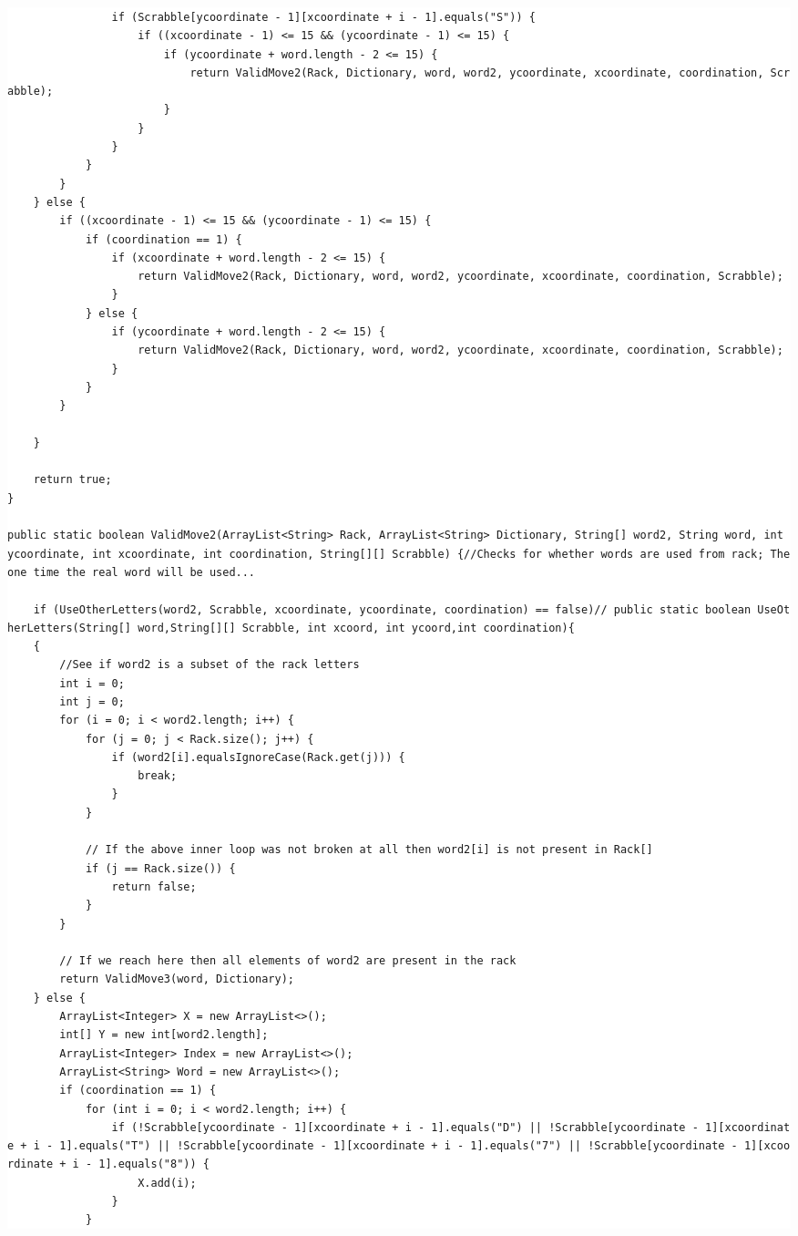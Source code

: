                     if (Scrabble[ycoordinate - 1][xcoordinate + i - 1].equals("S")) {
                        if ((xcoordinate - 1) <= 15 && (ycoordinate - 1) <= 15) {
                            if (ycoordinate + word.length - 2 <= 15) {
                                return ValidMove2(Rack, Dictionary, word, word2, ycoordinate, xcoordinate, coordination, Scrabble);
                            }
                        }
                    }
                }
            }
        } else {
            if ((xcoordinate - 1) <= 15 && (ycoordinate - 1) <= 15) {
                if (coordination == 1) {
                    if (xcoordinate + word.length - 2 <= 15) {
                        return ValidMove2(Rack, Dictionary, word, word2, ycoordinate, xcoordinate, coordination, Scrabble);
                    }
                } else {
                    if (ycoordinate + word.length - 2 <= 15) {
                        return ValidMove2(Rack, Dictionary, word, word2, ycoordinate, xcoordinate, coordination, Scrabble);
                    }
                }
            }

        }

        return true;
    }

    public static boolean ValidMove2(ArrayList<String> Rack, ArrayList<String> Dictionary, String[] word2, String word, int ycoordinate, int xcoordinate, int coordination, String[][] Scrabble) {//Checks for whether words are used from rack; The one time the real word will be used...

        if (UseOtherLetters(word2, Scrabble, xcoordinate, ycoordinate, coordination) == false)// public static boolean UseOtherLetters(String[] word,String[][] Scrabble, int xcoord, int ycoord,int coordination){
        {
            //See if word2 is a subset of the rack letters
            int i = 0;
            int j = 0;
            for (i = 0; i < word2.length; i++) {
                for (j = 0; j < Rack.size(); j++) {
                    if (word2[i].equalsIgnoreCase(Rack.get(j))) {
                        break;
                    }
                }

                // If the above inner loop was not broken at all then word2[i] is not present in Rack[] 
                if (j == Rack.size()) {
                    return false;
                }
            }

            // If we reach here then all elements of word2 are present in the rack 
            return ValidMove3(word, Dictionary);
        } else {
            ArrayList<Integer> X = new ArrayList<>();
            int[] Y = new int[word2.length];
            ArrayList<Integer> Index = new ArrayList<>();
            ArrayList<String> Word = new ArrayList<>();
            if (coordination == 1) {
                for (int i = 0; i < word2.length; i++) {
                    if (!Scrabble[ycoordinate - 1][xcoordinate + i - 1].equals("D") || !Scrabble[ycoordinate - 1][xcoordinate + i - 1].equals("T") || !Scrabble[ycoordinate - 1][xcoordinate + i - 1].equals("7") || !Scrabble[ycoordinate - 1][xcoordinate + i - 1].equals("8")) {
                        X.add(i);
                    }
                }